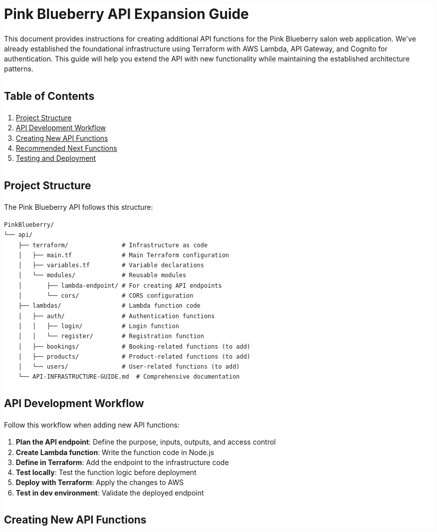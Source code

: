 # Pink Blueberry API Expansion Guide

This document provides instructions for creating additional API functions for the Pink Blueberry salon web application. We've already established the foundational infrastructure using Terraform with AWS Lambda, API Gateway, and Cognito for authentication. This guide will help you extend the API with new functionality while maintaining the established architecture patterns.

## Table of Contents

1. [Project Structure](#project-structure)
2. [API Development Workflow](#api-development-workflow)
3. [Creating New API Functions](#creating-new-api-functions)
4. [Recommended Next Functions](#recommended-next-functions)
5. [Testing and Deployment](#testing-and-deployment)

## Project Structure

The Pink Blueberry API follows this structure:

```
PinkBlueberry/
└── api/
    ├── terraform/               # Infrastructure as code
    │   ├── main.tf              # Main Terraform configuration
    │   ├── variables.tf         # Variable declarations
    │   └── modules/             # Reusable modules
    │       ├── lambda-endpoint/ # For creating API endpoints
    │       └── cors/            # CORS configuration
    ├── lambdas/                 # Lambda function code
    │   ├── auth/                # Authentication functions
    │   │   ├── login/           # Login function
    │   │   └── register/        # Registration function
    │   ├── bookings/            # Booking-related functions (to add)
    │   ├── products/            # Product-related functions (to add)
    │   └── users/               # User-related functions (to add)
    └── API-INFRASTRUCTURE-GUIDE.md  # Comprehensive documentation
```

## API Development Workflow

Follow this workflow when adding new API functions:

1. **Plan the API endpoint**: Define the purpose, inputs, outputs, and access control
2. **Create Lambda function**: Write the function code in Node.js
3. **Define in Terraform**: Add the endpoint to the infrastructure code
4. **Test locally**: Test the function logic before deployment
5. **Deploy with Terraform**: Apply the changes to AWS
6. **Test in dev environment**: Validate the deployed endpoint

## Creating New API Functions
